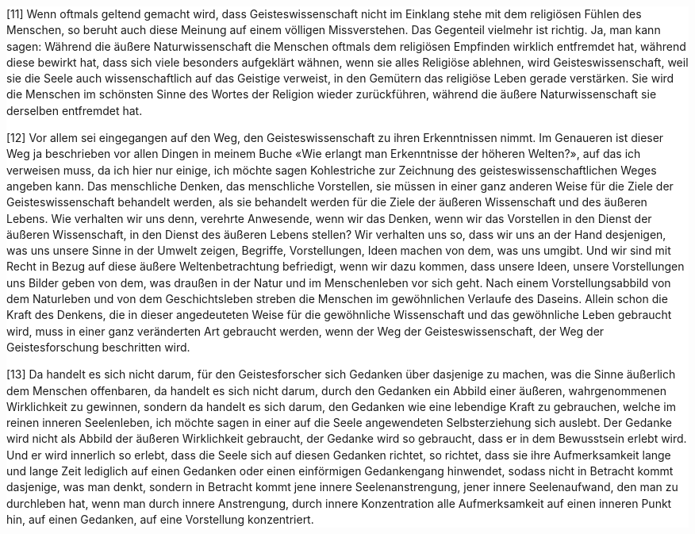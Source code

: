 [11] Wenn oftmals geltend gemacht wird, dass Geisteswissenschaft nicht im Einklang stehe mit dem religiösen Fühlen des Menschen, so beruht auch diese Meinung auf einem völligen Missverstehen. Das Gegenteil vielmehr ist richtig. Ja, man kann sagen: Während die äußere Naturwissenschaft die Menschen oftmals dem religiösen Empfinden wirklich entfremdet hat, während diese bewirkt hat, dass sich viele besonders aufgeklärt wähnen, wenn sie alles Religiöse ablehnen, wird Geisteswissenschaft, weil sie die Seele auch wissenschaftlich auf das Geistige verweist, in den Gemütern das religiöse Leben gerade verstärken. Sie wird die Menschen im schönsten Sinne des Wortes der Religion wieder zurückführen, während die äußere Naturwissenschaft sie derselben entfremdet hat.

[12] Vor allem sei eingegangen auf den Weg, den Geisteswissenschaft zu ihren Erkenntnissen nimmt. Im Genaueren ist dieser Weg ja beschrieben vor allen Dingen in meinem Buche «Wie erlangt man Erkenntnisse der höheren Welten?», auf das ich verweisen muss, da ich hier nur einige, ich möchte sagen Kohlestriche zur Zeichnung des geisteswissenschaftlichen Weges angeben kann. Das menschliche Denken, das menschliche Vorstellen, sie müssen in einer ganz anderen Weise für die Ziele der Geisteswissenschaft behandelt werden, als sie behandelt werden für die Ziele der äußeren Wissenschaft und des äußeren Lebens. Wie verhalten wir uns denn, verehrte Anwesende, wenn wir das Denken, wenn wir das Vorstellen in den Dienst der äußeren Wissenschaft, in den Dienst des äußeren Lebens stellen? Wir verhalten uns so, dass wir uns an der Hand desjenigen, was uns unsere Sinne in der Umwelt zeigen, Begriffe, Vorstellungen, Ideen machen von dem, was uns umgibt. Und wir sind mit Recht in Bezug auf diese äußere Weltenbetrachtung befriedigt, wenn wir dazu kommen, dass unsere Ideen, unsere Vorstellungen uns Bilder geben von dem, was draußen in der Natur und im Menschenleben vor sich geht. Nach einem Vorstellungsabbild von dem Naturleben und von dem Geschichtsleben streben die Menschen im gewöhnlichen Verlaufe des Daseins. Allein schon die Kraft des Denkens, die in dieser angedeuteten Weise für die gewöhnliche Wissenschaft und das gewöhnliche Leben gebraucht wird, muss in einer ganz veränderten Art gebraucht werden, wenn der Weg der Geisteswissenschaft, der Weg der Geistesforschung beschritten wird.

[13] Da handelt es sich nicht darum, für den Geistesforscher sich Gedanken über dasjenige zu machen, was die Sinne äußerlich dem Menschen offenbaren, da handelt es sich nicht darum, durch den Gedanken ein Abbild einer äußeren, wahrgenommenen Wirklichkeit zu gewinnen, sondern da handelt es sich darum, den Gedanken wie eine lebendige Kraft zu gebrauchen, welche im reinen inneren Seelenleben, ich möchte sagen in einer auf die Seele angewendeten Selbsterziehung sich auslebt. Der Gedanke wird nicht als Abbild der äußeren Wirklichkeit gebraucht, der Gedanke wird so gebraucht, dass er in dem Bewusstsein erlebt wird. Und er wird innerlich so erlebt, dass die Seele sich auf diesen Gedanken richtet, so richtet, dass sie ihre Aufmerksamkeit lange und lange Zeit lediglich auf einen Gedanken oder einen einförmigen Gedankengang hinwendet, sodass nicht in Betracht kommt dasjenige, was man denkt, sondern in Betracht kommt jene innere Seelenanstrengung, jener innere Seelenaufwand, den man zu durchleben hat, wenn man durch innere Anstrengung, durch innere Konzentration alle Aufmerksamkeit auf einen inneren Punkt hin, auf einen Gedanken, auf eine Vorstellung konzentriert.
